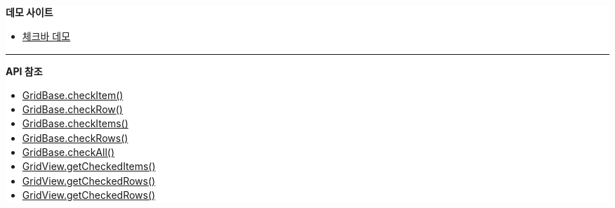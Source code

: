 **데모 사이트**

* [체크바 데모](http://demo.realgrid.com/Demo/CheckBar)

---
**API 참조**

* [GridBase.checkItem()](/api/GridBase/checkItem/)
* [GridBase.checkRow()](/api/GridBase/checkRow/)
* [GridBase.checkItems()](/api/GridBase/checkItems/) 
* [GridBase.checkRows()](/api/GridBase/checkRows/)
* [GridBase.checkAll()](/api/GridBase/checkAll/)
* [GridView.getCheckedItems()](/api/GridView/getCheckedItems/)
* [GridView.getCheckedRows()](/api/GridView/getCheckedRows/)
* [GridView.getCheckedRows()](/api/GridView/collapseGroup/)

